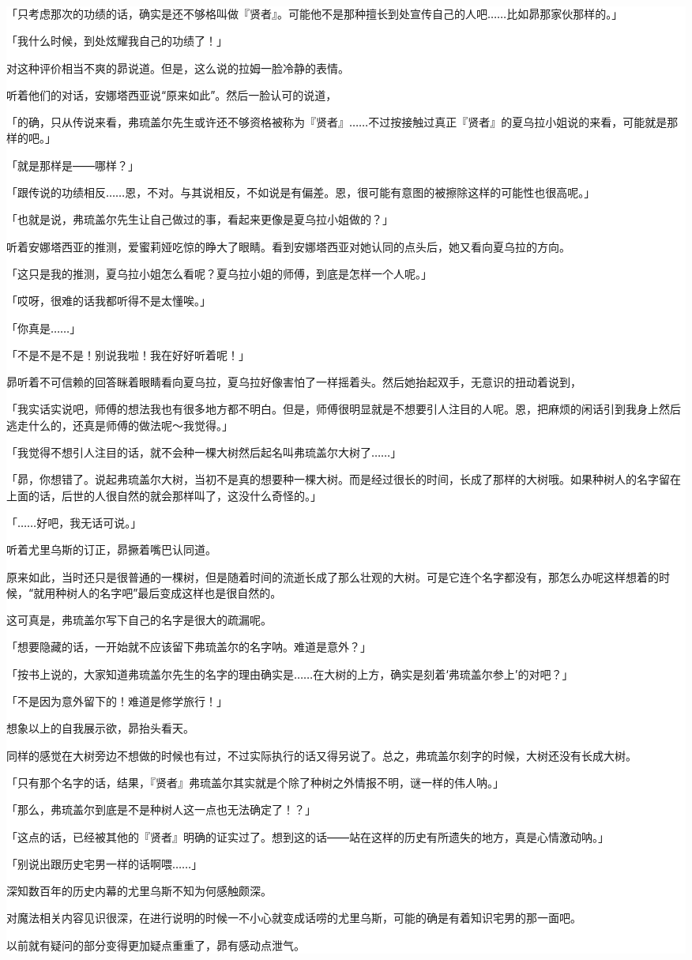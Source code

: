「只考虑那次的功绩的话，确实是还不够格叫做『贤者』。可能他不是那种擅长到处宣传自己的人吧……比如昴那家伙那样的。」

「我什么时候，到处炫耀我自己的功绩了！」

对这种评价相当不爽的昴说道。但是，这么说的拉姆一脸冷静的表情。

听着他们的对话，安娜塔西亚说“原来如此”。然后一脸认可的说道，

「的确，只从传说来看，弗琉盖尔先生或许还不够资格被称为『贤者』……不过按接触过真正『贤者』的夏乌拉小姐说的来看，可能就是那样的吧。」

「就是那样是——哪样？」

「跟传说的功绩相反……恩，不对。与其说相反，不如说是有偏差。恩，很可能有意图的被擦除这样的可能性也很高呢。」

「也就是说，弗琉盖尔先生让自己做过的事，看起来更像是夏乌拉小姐做的？」

听着安娜塔西亚的推测，爱蜜莉娅吃惊的睁大了眼睛。看到安娜塔西亚对她认同的点头后，她又看向夏乌拉的方向。

「这只是我的推测，夏乌拉小姐怎么看呢？夏乌拉小姐的师傅，到底是怎样一个人呢。」

「哎呀，很难的话我都听得不是太懂唉。」

「你真是……」

「不是不是不是！别说我啦！我在好好听着呢！」

昴听着不可信赖的回答眯着眼睛看向夏乌拉，夏乌拉好像害怕了一样摇着头。然后她抬起双手，无意识的扭动着说到，

「我实话实说吧，师傅的想法我也有很多地方都不明白。但是，师傅很明显就是不想要引人注目的人呢。恩，把麻烦的闲话引到我身上然后逃走什么的，还真是师傅的做法呢～我觉得。」

「我觉得不想引人注目的话，就不会种一棵大树然后起名叫弗琉盖尔大树了……」

「昴，你想错了。说起弗琉盖尔大树，当初不是真的想要种一棵大树。而是经过很长的时间，长成了那样的大树哦。如果种树人的名字留在上面的话，后世的人很自然的就会那样叫了，这没什么奇怪的。」

「……好吧，我无话可说。」

听着尤里乌斯的订正，昴撅着嘴巴认同道。

原来如此，当时还只是很普通的一棵树，但是随着时间的流逝长成了那么壮观的大树。可是它连个名字都没有，那怎么办呢这样想着的时候，“就用种树人的名字吧”最后变成这样也是很自然的。

这可真是，弗琉盖尔写下自己的名字是很大的疏漏呢。

「想要隐藏的话，一开始就不应该留下弗琉盖尔的名字呐。难道是意外？」

「按书上说的，大家知道弗琉盖尔先生的名字的理由确实是……在大树的上方，确实是刻着‘弗琉盖尔参上’的对吧？」

「不是因为意外留下的！难道是修学旅行！」

想象以上的自我展示欲，昴抬头看天。

同样的感觉在大树旁边不想做的时候也有过，不过实际执行的话又得另说了。总之，弗琉盖尔刻字的时候，大树还没有长成大树。

「只有那个名字的话，结果，『贤者』弗琉盖尔其实就是个除了种树之外情报不明，谜一样的伟人呐。」

「那么，弗琉盖尔到底是不是种树人这一点也无法确定了！？」

「这点的话，已经被其他的『贤者』明确的证实过了。想到这的话——站在这样的历史有所遗失的地方，真是心情激动呐。」

「别说出跟历史宅男一样的话啊喂……」

深知数百年的历史内幕的尤里乌斯不知为何感触颇深。

对魔法相关内容见识很深，在进行说明的时候一不小心就变成话唠的尤里乌斯，可能的确是有着知识宅男的那一面吧。

以前就有疑问的部分变得更加疑点重重了，昴有感动点泄气。
